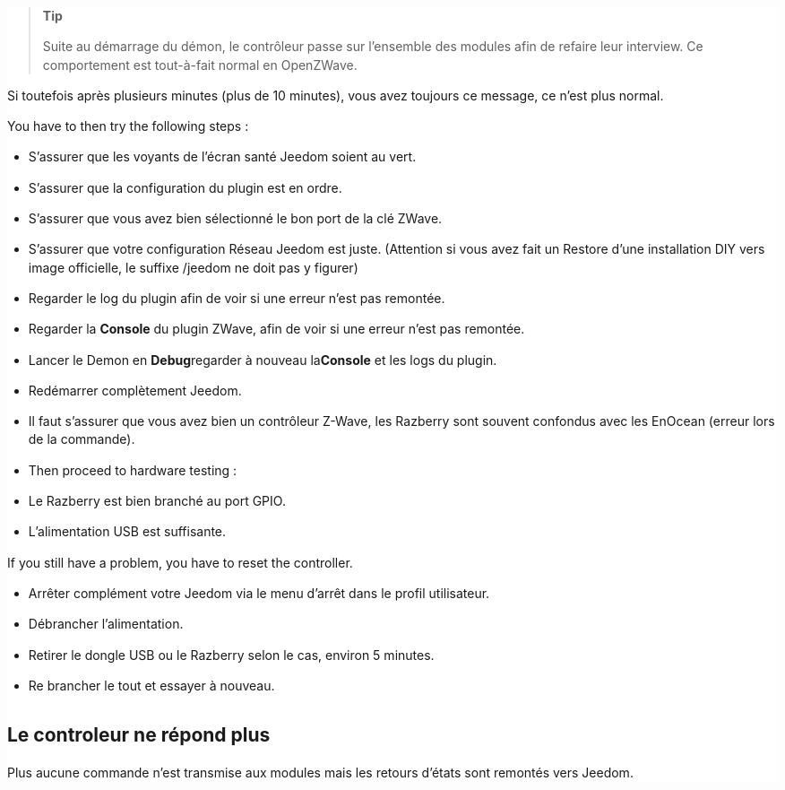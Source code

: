 > **Tip**
>
> Suite au démarrage du démon, le contrôleur passe sur l’ensemble des
> modules afin de refaire leur interview. Ce comportement est
> tout-à-fait normal en OpenZWave.

Si toutefois après plusieurs minutes (plus de 10 minutes), vous avez
toujours ce message, ce n’est plus normal.

You have to then try the following steps :

-   S’assurer que les voyants de l’écran santé Jeedom soient au vert.

-   S’assurer que la configuration du plugin est en ordre.

-   S’assurer que vous avez bien sélectionné le bon port de la
    clé ZWave.

-   S’assurer que votre configuration Réseau Jeedom est juste.
    (Attention si vous avez fait un Restore d’une installation DIY vers
    image officielle, le suffixe /jeedom ne doit pas y figurer)

-   Regarder le log du plugin afin de voir si une erreur n’est
    pas remontée.

-   Regarder la **Console** du plugin ZWave, afin de voir si une erreur
    n’est pas remontée.

-   Lancer le Demon en **Debug**regarder à nouveau la**Console** et
    les logs du plugin.

-   Redémarrer complètement Jeedom.

-   Il faut s’assurer que vous avez bien un contrôleur Z-Wave, les
    Razberry sont souvent confondus avec les EnOcean (erreur lors de
    la commande).

* Then proceed to hardware testing :

-   Le Razberry est bien branché au port GPIO.

-   L’alimentation USB est suffisante.

If you still have a problem, you have to reset the controller.

-   Arrêter complément votre Jeedom via le menu d’arrêt dans le
    profil utilisateur.

-   Débrancher l’alimentation.

-   Retirer le dongle USB ou le Razberry selon le cas, environ
    5 minutes.

-   Re brancher le tout et essayer à nouveau.

Le controleur ne répond plus 
----------------------------

Plus aucune commande n’est transmise aux modules mais les retours
d’états sont remontés vers Jeedom.
